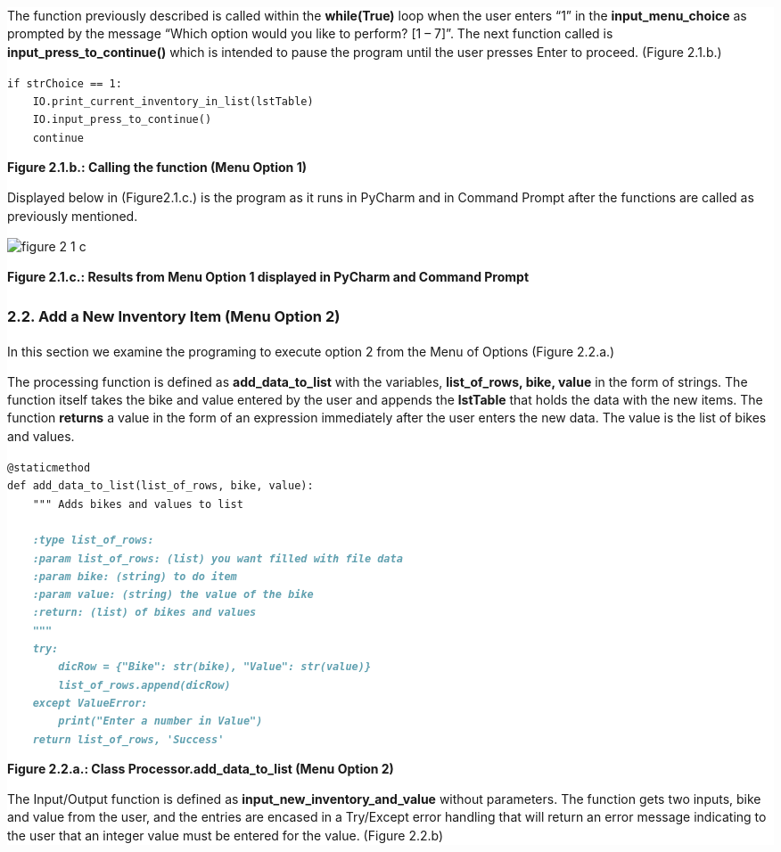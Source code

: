 The function previously described is called within the **while(True)** loop when the user enters “1” in the **input_menu_choice** as prompted by the message “Which option would you like to perform? [1 – 7]”. The next function called is **input_press_to_continue()** which is intended to pause the program until the user presses Enter to proceed. (Figure 2.1.b.)

```markdown
if strChoice == 1:
    IO.print_current_inventory_in_list(lstTable)
    IO.input_press_to_continue()
    continue
```
**Figure 2.1.b.: Calling the function (Menu Option 1)**

Displayed below in (Figure2.1.c.) is the program as it runs in PyCharm and in Command Prompt after the functions are called as previously mentioned.

![figure 2 1 c](https://user-images.githubusercontent.com/83881803/129451797-a6e708ec-c09f-44c9-9c08-242aadd9770d.png)

**Figure 2.1.c.: Results from Menu Option 1 displayed in PyCharm and Command Prompt**

### 2.2.	Add a New Inventory Item (Menu Option 2)
In this section we examine the programing to execute option 2 from the Menu of Options (Figure 2.2.a.)

The processing function is defined as **add_data_to_list** with the variables, **list_of_rows, bike, value** in the form of strings. The function itself takes the bike and value entered by the user and appends the **lstTable** that holds the data with the new items. The function **returns** a value in the form of an expression immediately after the user enters the new data. The value is the list of bikes and values.

```markdown
@staticmethod
def add_data_to_list(list_of_rows, bike, value):
    """ Adds bikes and values to list

    :type list_of_rows:
    :param list_of_rows: (list) you want filled with file data
    :param bike: (string) to do item
    :param value: (string) the value of the bike
    :return: (list) of bikes and values
    """
    try:
        dicRow = {"Bike": str(bike), "Value": str(value)}
        list_of_rows.append(dicRow)
    except ValueError:
        print("Enter a number in Value")
    return list_of_rows, 'Success'
```
**Figure 2.2.a.: Class Processor.add_data_to_list (Menu Option 2)**

The Input/Output function is defined as **input_new_inventory_and_value** without parameters. The function gets two inputs, bike and value from the user, and the entries are encased in a Try/Except error handling that will return an error message indicating to the user that an integer value must be entered for the value. (Figure 2.2.b)
